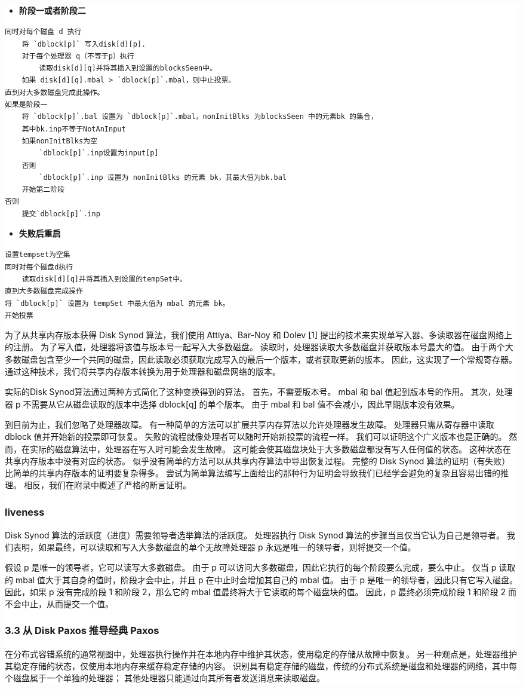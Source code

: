 - **阶段一或者阶段二**

```shell
同时对每个磁盘 d 执行
    将 `dblock[p]` 写入disk[d][p].
    对于每个处理器 q（不等于p）执行
        读取disk[d][q]并将其插入到设置的blocksSeen中。
    如果 disk[d][q].mbal > `dblock[p]`.mbal，则中止投票。
直到对大多数磁盘完成此操作。
如果是阶段一
    将 `dblock[p]`.bal 设置为 `dblock[p]`.mbal，nonInitBlks 为blocksSeen 中的元素bk 的集合，
    其中bk.inp不等于NotAnInput
    如果nonInitBlks为空
        `dblock[p]`.inp设置为input[p]
    否则
        `dblock[p]`.inp 设置为 nonInitBlks 的元素 bk，其最大值为bk.bal
    开始第二阶段
否则
    提交`dblock[p]`.inp
```

- **失败后重启**

```shell
设置tempset为空集
同时对每个磁盘d执行
    读取disk[d][q]并将其插入到设置的tempSet中。
直到大多数磁盘完成操作
将 `dblock[p]` 设置为 tempSet 中最大值为 mbal 的元素 bk。
开始投票
```
为了从共享内存版本获得 Disk Synod 算法，我们使用 Attiya、Bar-Noy 和 Dolev [1] 提出的技术来实现单写入器、多读取器在磁盘网络上的注册。 为了写入值，处理器将该值与版本号一起写入大多数磁盘。 读取时，处理器读取大多数磁盘并获取版本号最大的值。 由于两个大多数磁盘包含至少一个共同的磁盘，因此读取必须获取完成写入的最后一个版本，或者获取更新的版本。 因此，这实现了一个常规寄存器。 通过这种技术，我们将共享内存版本转换为用于处理器和磁盘网络的版本。

实际的Disk Synod算法通过两种方式简化了这种变换得到的算法。 首先，不需要版本号。 mbal 和 bal 值起到版本号的作用。 其次，处理器 p 不需要从它从磁盘读取的版本中选择 dblock[q] 的单个版本。 由于 mbal 和 bal 值不会减小，因此早期版本没有效果。

到目前为止，我们忽略了处理器故障。 有一种简单的方法可以扩展共享内存算法以允许处理器发生故障。 处理器只需从寄存器中读取 dblock 值并开始新的投票即可恢复。 失败的流程就像处理者可以随时开始新投票的流程一样。 我们可以证明这个广义版本也是正确的。 然而，在实际的磁盘算法中，处理器在写入时可能会发生故障。 这可能会使其磁盘块处于大多数磁盘都没有写入任何值的状态。 这种状态在共享内存版本中没有对应的状态。 似乎没有简单的方法可以从共享内存算法中导出恢复过程。 完整的 Disk Synod 算法的证明（有失败）比简单的共享内存版本的证明要复杂得多。 尝试为简单算法编写上面给出的那种行为证明会导致我们已经学会避免的复杂且容易出错的推理。 相反，我们在附录中概述了严格的断言证明。

### liveness

Disk Synod 算法的活跃度（进度）需要领导者选举算法的活跃度。 处理器执行 Disk Synod 算法的步骤当且仅当它认为自己是领导者。 我们表明，如果最终，可以读取和写入大多数磁盘的单个无故障处理器 p 永远是唯一的领导者，则将提交一个值。

假设 p 是唯一的领导者，它可以读写大多数磁盘。 由于 p 可以访问大多数磁盘，因此它执行的每个阶段要么完成，要么中止。 仅当 p 读取的 mbal 值大于其自身的值时，阶段才会中止，并且 p 在中止时会增加其自己的 mbal 值。 由于 p 是唯一的领导者，因此只有它写入磁盘。 因此，如果 p 没有完成阶段 1 和阶段 2，那么它的 mbal 值最终将大于它读取的每个磁盘块的值。 因此，p 最终必须完成阶段 1 和阶段 2 而不会中止，从而提交一个值。

### 3.3 从 Disk Paxos 推导经典 Paxos

在分布式容错系统的通常视图中，处理器执行操作并在本地内存中维护其状态，使用稳定的存储从故障中恢复。 另一种观点是，处理器维护其稳定存储的状态，仅使用本地内存来缓存稳定存储的内容。 识别具有稳定存储的磁盘，传统的分布式系统是磁盘和处理器的网络，其中每个磁盘属于一个单独的处理器； 其他处理器只能通过向其所有者发送消息来读取磁盘。
